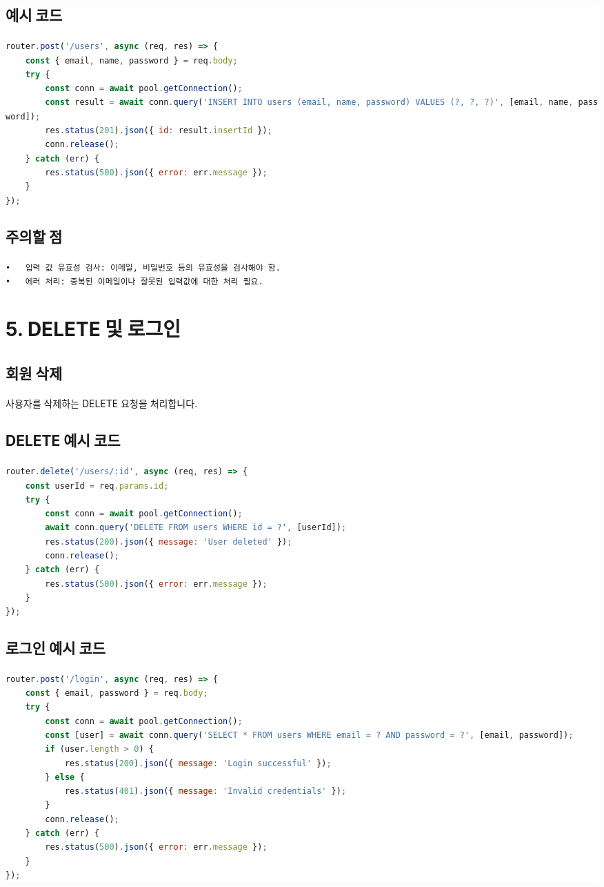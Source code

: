 ## 예시 코드
```javascript
router.post('/users', async (req, res) => {
    const { email, name, password } = req.body;
    try {
        const conn = await pool.getConnection();
        const result = await conn.query('INSERT INTO users (email, name, password) VALUES (?, ?, ?)', [email, name, password]);
        res.status(201).json({ id: result.insertId });
        conn.release();
    } catch (err) {
        res.status(500).json({ error: err.message });
    }
});
```

## 주의할 점

	•	입력 값 유효성 검사: 이메일, 비밀번호 등의 유효성을 검사해야 함.
	•	에러 처리: 중복된 이메일이나 잘못된 입력값에 대한 처리 필요.


# 5. DELETE 및 로그인

## 회원 삭제
사용자를 삭제하는 DELETE 요청을 처리합니다.

## DELETE 예시 코드
```javascript
router.delete('/users/:id', async (req, res) => {
    const userId = req.params.id;
    try {
        const conn = await pool.getConnection();
        await conn.query('DELETE FROM users WHERE id = ?', [userId]);
        res.status(200).json({ message: 'User deleted' });
        conn.release();
    } catch (err) {
        res.status(500).json({ error: err.message });
    }
});
```

## 로그인 예시 코드
```javascript
router.post('/login', async (req, res) => {
    const { email, password } = req.body;
    try {
        const conn = await pool.getConnection();
        const [user] = await conn.query('SELECT * FROM users WHERE email = ? AND password = ?', [email, password]);
        if (user.length > 0) {
            res.status(200).json({ message: 'Login successful' });
        } else {
            res.status(401).json({ message: 'Invalid credentials' });
        }
        conn.release();
    } catch (err) {
        res.status(500).json({ error: err.message });
    }
});
```